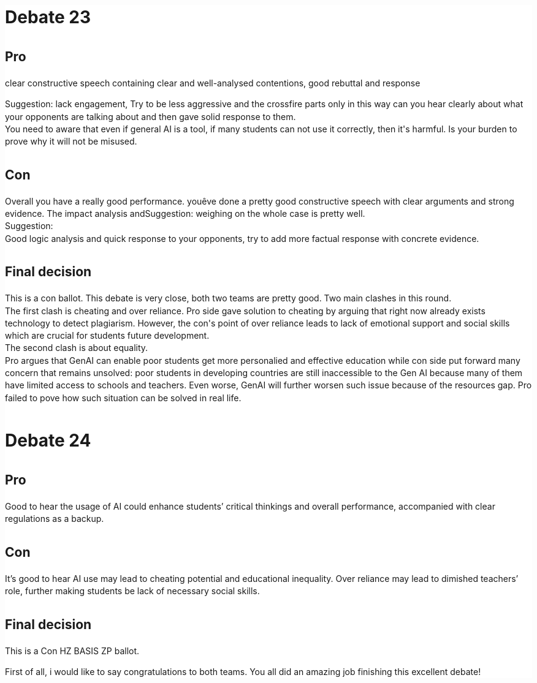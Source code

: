 # Debate 23  
## Pro  
clear constructive speech containing clear and well-analysed contentions, good rebuttal and response  
  
Suggestion: lack engagement, Try to be less aggressive and the crossfire parts only in this way can you hear clearly about what your opponents are talking about and then gave solid response to them.   
You need to aware that even if general AI is a tool, if many students can not use it correctly, then it's harmful. Is your burden to prove why it will not be misused.   
## Con  
Overall you have a really good performance. youêve done a pretty good constructive speech with clear arguments and strong evidence. The impact analysis andSuggestion: weighing on the whole case is pretty well.  
Suggestion:  
Good logic analysis and quick response to your opponents, try to add more factual response with concrete evidence.   
  
## Final decision  
This is a con ballot. This debate is very close, both two teams are pretty good. Two main clashes in this round.  
The first clash is cheating and over reliance. Pro side gave solution to cheating by arguing that right now already exists technology to detect plagiarism. However, the con's point of over reliance leads to lack of emotional support and social skills which are crucial for students future development.   
The second clash is about equality.   
Pro argues that GenAI can enable poor students get more personalied and effective education while con side put forward many concern that remains unsolved: poor students in developing countries are still inaccessible to the Gen AI because many of them have limited access to schools and teachers. Even worse, GenAI will further worsen such issue because of the resources gap. Pro failed to pove how such situation can be solved in real life.  
  
# Debate 24  
## Pro  
Good to hear the usage of AI could enhance students’ critical thinkings and overall performance, accompanied with clear regulations as a backup.  
## Con  
It’s good to hear AI use may lead to cheating potential and educational inequality. Over reliance may lead to dimished teachers’ role, further making students be lack of necessary social skills.  
## Final decision  
This is a Con HZ BASIS ZP ballot.  
  
First of all, i would like to say congratulations to both teams. You all did an amazing job finishing this excellent debate!  
  